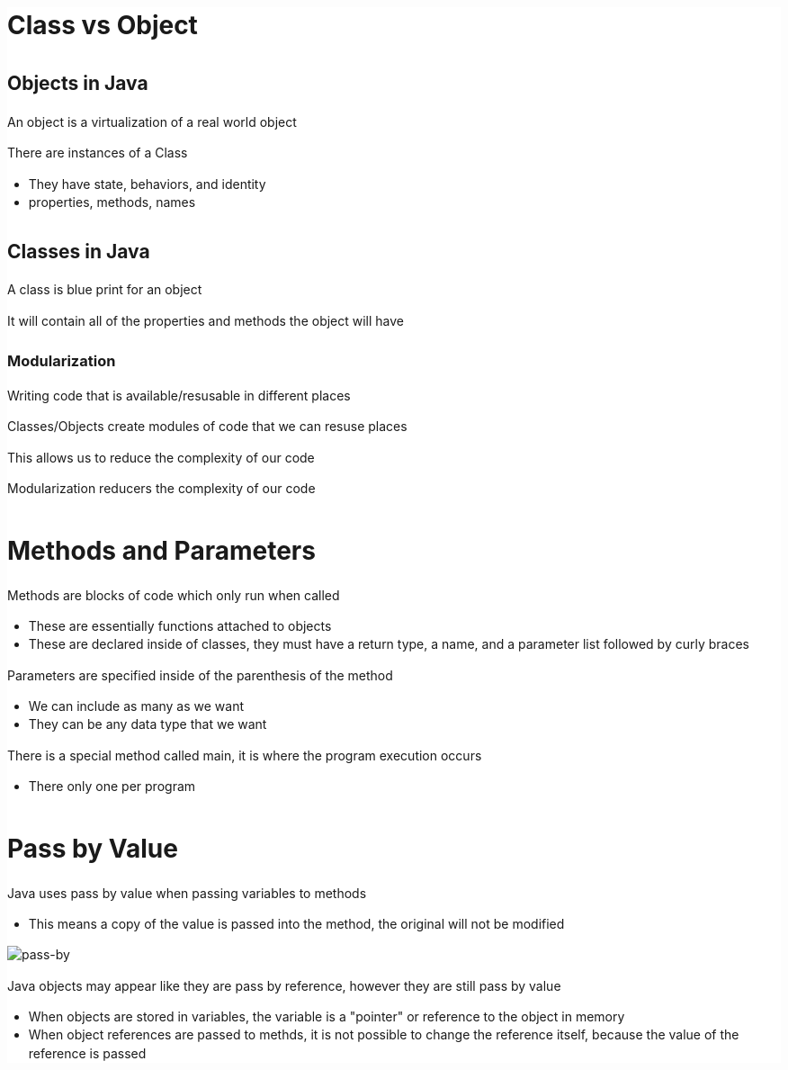 # Class vs Object

## Objects in Java

An object is a virtualization of a real world object

There are instances of a Class
- They have state, behaviors, and identity
- properties, methods, names

## Classes in Java

A class is blue print for an object

It will contain all of the properties and methods the object will have

### Modularization

Writing code that is available/resusable in different places

Classes/Objects create modules of code that we can resuse places

This allows us to reduce the complexity of our code

Modularization reducers the complexity of our code

# Methods and Parameters

Methods are blocks of code which only run when called
- These are essentially functions attached to objects
- These are declared inside of classes, they must have a return type, a name, and a parameter list followed by curly braces

Parameters are specified inside of the parenthesis of the method
- We can include as many as we want
- They can be any data type that we want

There is a special method called main, it is where the program execution occurs
- There only one per program

# Pass by Value

Java uses pass by value when passing variables to methods
- This means a copy of the value is passed into the method, the original will not be modified

![pass-by](https://blog.penjee.com/wp-content/uploads/2015/02/pass-by-reference-vs-pass-by-value-animation.gif)

Java objects may appear like they are pass by reference, however they are still pass by value
- When objects are stored in variables, the variable is a "pointer" or reference to the object in memory
- When object references are passed to methds, it is not possible to change the reference itself, because the value of the reference is passed
